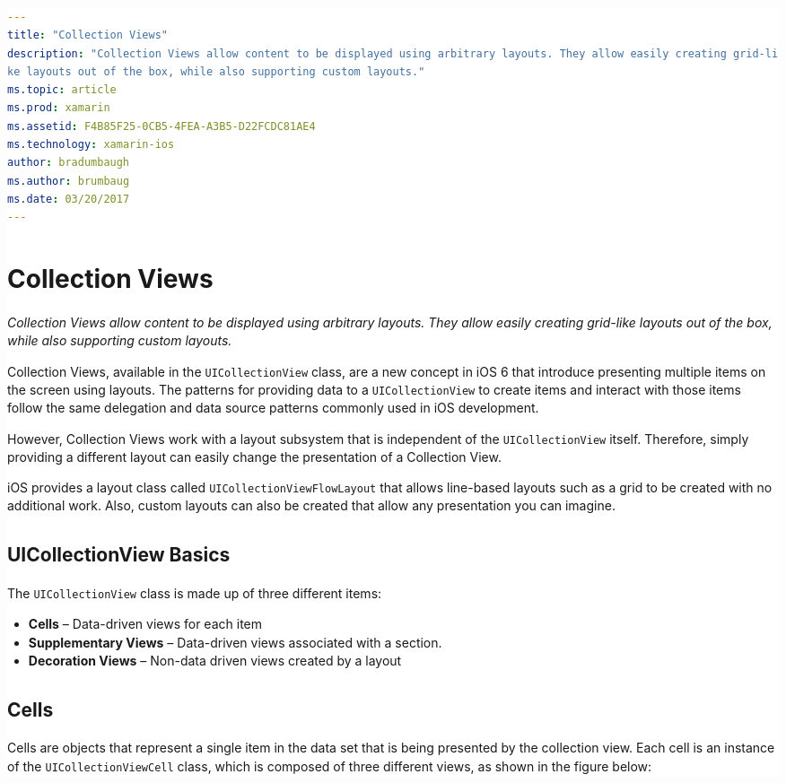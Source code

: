 ```yaml
---
title: "Collection Views"
description: "Collection Views allow content to be displayed using arbitrary layouts. They allow easily creating grid-like layouts out of the box, while also supporting custom layouts."
ms.topic: article
ms.prod: xamarin
ms.assetid: F4B85F25-0CB5-4FEA-A3B5-D22FCDC81AE4
ms.technology: xamarin-ios
author: bradumbaugh
ms.author: brumbaug
ms.date: 03/20/2017
---
```


# Collection Views

_Collection Views allow content to be displayed using arbitrary layouts. They allow easily creating grid-like layouts out of the box, while also supporting custom layouts._

Collection Views, available in the `UICollectionView` class, are a
new concept in iOS 6 that introduce presenting multiple items on the screen using layouts. The patterns for providing data to a `UICollectionView` to create items and interact with those items follow the same delegation and data source patterns commonly used in iOS
development.

However, Collection Views work with a layout subsystem that is independent of
the `UICollectionView` itself. Therefore, simply providing a
different layout can easily change the presentation of a Collection View.

iOS provides a layout class called `UICollectionViewFlowLayout`
that allows line-based layouts such as a grid to be created with no additional
work. Also, custom layouts can also be created that allow any presentation you
can imagine.

## UICollectionView Basics

The `UICollectionView` class is made up of three different
items:

-  **Cells** – Data-driven views for each item
-  **Supplementary Views** – Data-driven views associated with a section.
-  **Decoration Views** – Non-data driven views created by a layout

## Cells

Cells are objects that represent a single item in the data set that is being
presented by the collection view. Each cell is an instance of the `UICollectionViewCell` class, which is composed of three different
views, as shown in the figure below:
